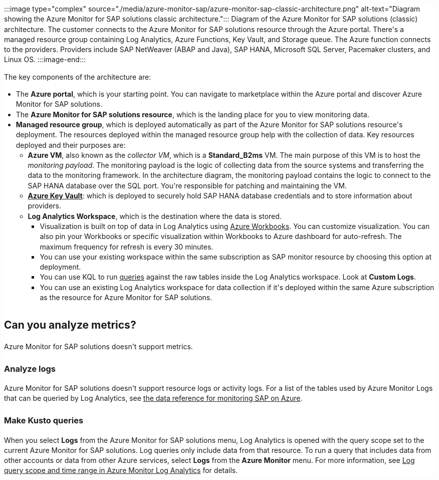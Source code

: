 :::image type="complex" source="./media/azure-monitor-sap/azure-monitor-sap-classic-architecture.png" alt-text="Diagram showing the Azure Monitor for SAP solutions classic architecture.":::
   Diagram of the Azure Monitor for SAP solutions (classic) architecture. The customer connects to the Azure Monitor for SAP solutions resource through the Azure portal. There's a managed resource group containing Log Analytics, Azure Functions, Key Vault, and Storage queue. The Azure function connects to the providers. Providers include SAP NetWeaver (ABAP and Java), SAP HANA, Microsoft SQL Server, Pacemaker clusters, and Linux OS.
:::image-end:::

The key components of the architecture are:

- The **Azure portal**, which is your starting point. You can navigate to marketplace within the Azure portal and discover Azure Monitor for SAP solutions.
- The **Azure Monitor for SAP solutions resource**, which is the landing place for you to view monitoring data.
- **Managed resource group**, which is deployed automatically as part of the Azure Monitor for SAP solutions resource's deployment. The resources deployed within the managed resource group help with the collection of data. Key resources deployed and their purposes are:
   - **Azure VM**, also known as the *collector VM*, which is a **Standard_B2ms** VM. The main purpose of this VM is to host the *monitoring payload*. The monitoring payload is the logic of collecting data from the source systems and transferring the data to the monitoring framework. In the architecture diagram, the monitoring payload contains the logic to connect to the SAP HANA database over the SQL port. You're responsible for patching and maintaining the VM.
   - **[Azure Key Vault](../../../key-vault/general/basic-concepts.md)**: which is deployed to securely hold SAP HANA database credentials and to store information about providers.
   - **Log Analytics Workspace**, which is the destination where the data is stored.
      - Visualization is built on top of data in Log Analytics using [Azure Workbooks](../../../azure-monitor/visualize/workbooks-overview.md). You can customize visualization. You can also pin your Workbooks or specific visualization within Workbooks to Azure dashboard for auto-refresh. The maximum frequency for refresh is every 30 minutes.
      - You can use your existing workspace within the same subscription as SAP monitor resource by choosing this option at deployment.
      - You can use KQL to run [queries](../../../azure-monitor/logs/log-query-overview.md) against the raw tables inside the Log Analytics workspace. Look at **Custom Logs**.
      - You can use an existing Log Analytics workspace for data collection if it's deployed within the same Azure subscription as the resource for Azure Monitor for SAP solutions.

## Can you analyze metrics?

Azure Monitor for SAP solutions doesn't support metrics. 

### Analyze logs

Azure Monitor for SAP solutions doesn't support resource logs or activity logs. For a list of the tables used by Azure Monitor Logs that can be queried by Log Analytics, see [the data reference for monitoring SAP on Azure](monitor-sap-on-azure-reference.md#azure-monitor-logs-tables). 

### Make Kusto queries

When you select **Logs** from the Azure Monitor for SAP solutions menu, Log Analytics is opened with the query scope set to the current Azure Monitor for SAP solutions. Log queries only include data from that resource. To run a query that includes data from other accounts or data from other Azure services, select **Logs** from the **Azure Monitor** menu. For more information, see [Log query scope and time range in Azure Monitor Log Analytics](../../../azure-monitor/logs/scope.md) for details.
